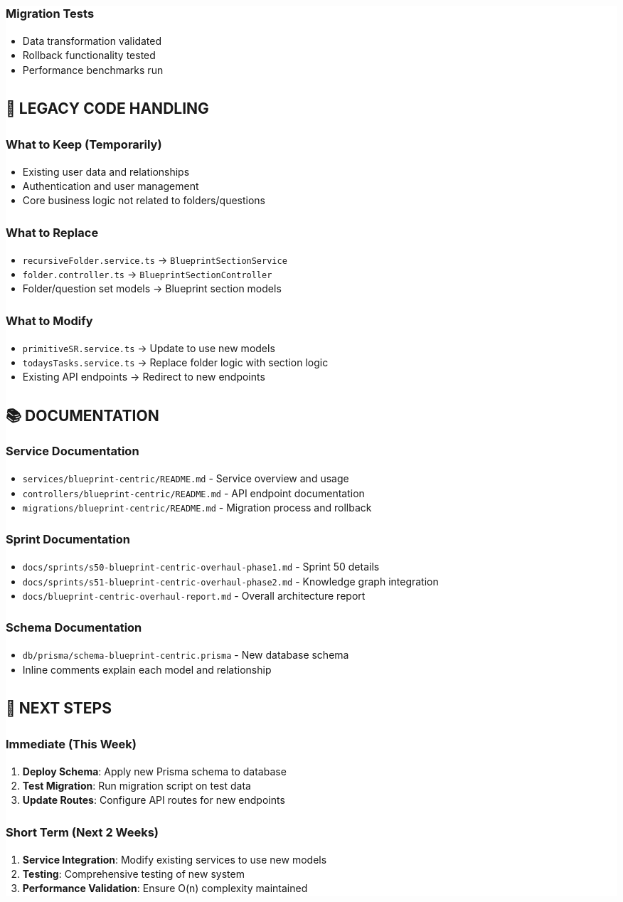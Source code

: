 ### Migration Tests
- Data transformation validated
- Rollback functionality tested
- Performance benchmarks run

## 🚫 LEGACY CODE HANDLING

### What to Keep (Temporarily)
- Existing user data and relationships
- Authentication and user management
- Core business logic not related to folders/questions

### What to Replace
- `recursiveFolder.service.ts` → `BlueprintSectionService`
- `folder.controller.ts` → `BlueprintSectionController`
- Folder/question set models → Blueprint section models

### What to Modify
- `primitiveSR.service.ts` → Update to use new models
- `todaysTasks.service.ts` → Replace folder logic with section logic
- Existing API endpoints → Redirect to new endpoints

## 📚 DOCUMENTATION

### Service Documentation
- `services/blueprint-centric/README.md` - Service overview and usage
- `controllers/blueprint-centric/README.md` - API endpoint documentation
- `migrations/blueprint-centric/README.md` - Migration process and rollback

### Sprint Documentation
- `docs/sprints/s50-blueprint-centric-overhaul-phase1.md` - Sprint 50 details
- `docs/sprints/s51-blueprint-centric-overhaul-phase2.md` - Knowledge graph integration
- `docs/blueprint-centric-overhaul-report.md` - Overall architecture report

### Schema Documentation
- `db/prisma/schema-blueprint-centric.prisma` - New database schema
- Inline comments explain each model and relationship

## 🚀 NEXT STEPS

### Immediate (This Week)
1. **Deploy Schema**: Apply new Prisma schema to database
2. **Test Migration**: Run migration script on test data
3. **Update Routes**: Configure API routes for new endpoints

### Short Term (Next 2 Weeks)
1. **Service Integration**: Modify existing services to use new models
2. **Testing**: Comprehensive testing of new system
3. **Performance Validation**: Ensure O(n) complexity maintained
